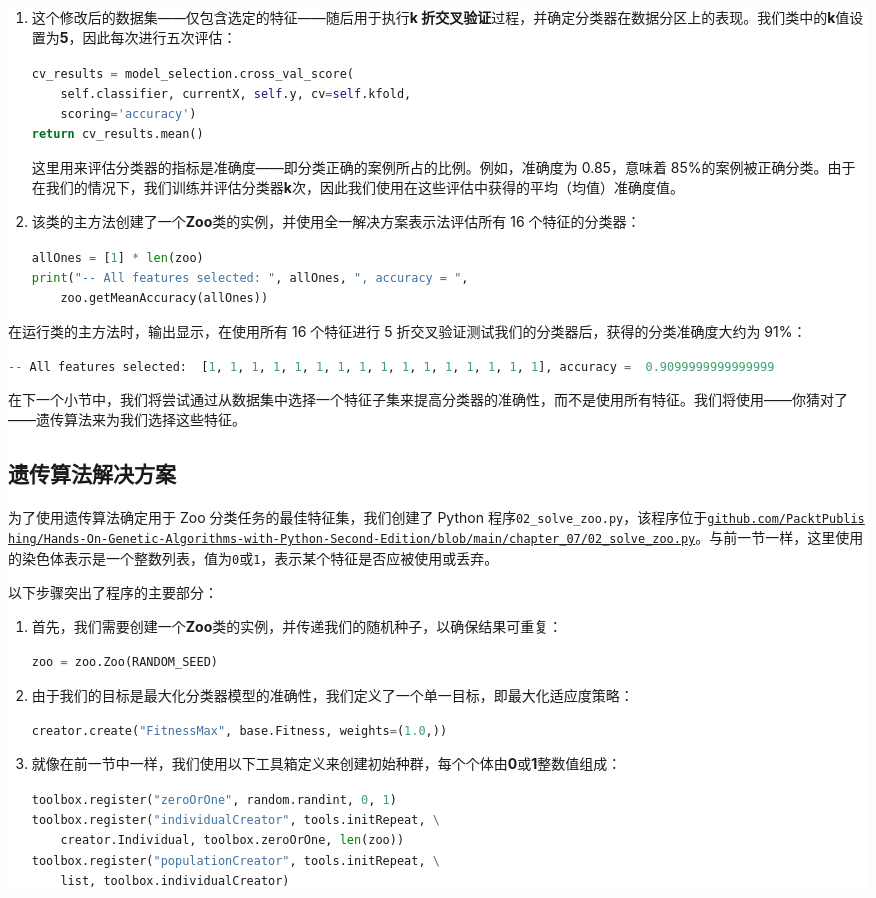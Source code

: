 1.  这个修改后的数据集——仅包含选定的特征——随后用于执行**k 折交叉验证**过程，并确定分类器在数据分区上的表现。我们类中的**k**值设置为**5**，因此每次进行五次评估：

    ```py
    cv_results = model_selection.cross_val_score(
        self.classifier, currentX, self.y, cv=self.kfold,
        scoring='accuracy')
    return cv_results.mean()
    ```

    这里用来评估分类器的指标是准确度——即分类正确的案例所占的比例。例如，准确度为 0.85，意味着 85%的案例被正确分类。由于在我们的情况下，我们训练并评估分类器**k**次，因此我们使用在这些评估中获得的平均（均值）准确度值。

1.  该类的主方法创建了一个**Zoo**类的实例，并使用全一解决方案表示法评估所有 16 个特征的分类器：

    ```py
    allOnes = [1] * len(zoo)
    print("-- All features selected: ", allOnes, ", accuracy = ", 
        zoo.getMeanAccuracy(allOnes))
    ```

在运行类的主方法时，输出显示，在使用所有 16 个特征进行 5 折交叉验证测试我们的分类器后，获得的分类准确度大约为 91%：

```py
-- All features selected:  [1, 1, 1, 1, 1, 1, 1, 1, 1, 1, 1, 1, 1, 1, 1, 1], accuracy =  0.9099999999999999
```

在下一个小节中，我们将尝试通过从数据集中选择一个特征子集来提高分类器的准确性，而不是使用所有特征。我们将使用——你猜对了——遗传算法来为我们选择这些特征。

## 遗传算法解决方案

为了使用遗传算法确定用于 Zoo 分类任务的最佳特征集，我们创建了 Python 程序`02_solve_zoo.py`，该程序位于[`github.com/PacktPublishing/Hands-On-Genetic-Algorithms-with-Python-Second-Edition/blob/main/chapter_07/02_solve_zoo.py`](https://github.com/PacktPublishing/Hands-On-Genetic-Algorithms-with-Python-Second-Edition/blob/main/chapter_07/02_solve_zoo.py)。与前一节一样，这里使用的染色体表示是一个整数列表，值为`0`或`1`，表示某个特征是否应被使用或丢弃。

以下步骤突出了程序的主要部分：

1.  首先，我们需要创建一个**Zoo**类的实例，并传递我们的随机种子，以确保结果可重复：

    ```py
    zoo = zoo.Zoo(RANDOM_SEED)
    ```

1.  由于我们的目标是最大化分类器模型的准确性，我们定义了一个单一目标，即最大化适应度策略：

    ```py
    creator.create("FitnessMax", base.Fitness, weights=(1.0,))
    ```

1.  就像在前一节中一样，我们使用以下工具箱定义来创建初始种群，每个个体由**0**或**1**整数值组成：

    ```py
    toolbox.register("zeroOrOne", random.randint, 0, 1)
    toolbox.register("individualCreator", tools.initRepeat, \
        creator.Individual, toolbox.zeroOrOne, len(zoo))
    toolbox.register("populationCreator", tools.initRepeat, \
        list, toolbox.individualCreator)
    ```
